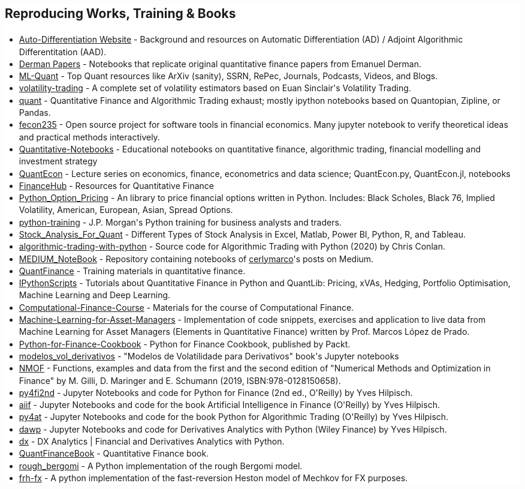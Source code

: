 
## Reproducing Works, Training & Books

- [Auto-Differentiation Website](https://auto-differentiation.github.io/) - Background and  resources on Automatic Differentiation (AD) / Adjoint Algorithmic Differentitation (AAD).
- [Derman Papers](https://github.com/MarcosCarreira/DermanPapers) - Notebooks that replicate original quantitative finance papers from Emanuel Derman.
- [ML-Quant](https://www.ml-quant.com/) - Top Quant resources like ArXiv (sanity), SSRN, RePec, Journals, Podcasts, Videos, and Blogs.
- [volatility-trading](https://github.com/jasonstrimpel/volatility-trading) - A complete set of volatility estimators based on Euan Sinclair's Volatility Trading.
- [quant](https://github.com/paulperry/quant) - Quantitative Finance and Algorithmic Trading exhaust; mostly ipython notebooks based on Quantopian, Zipline, or Pandas.
- [fecon235](https://github.com/rsvp/fecon235) - Open source project for software tools in financial economics. Many jupyter notebook to verify theoretical ideas and practical methods interactively.
- [Quantitative-Notebooks](https://github.com/LongOnly/Quantitative-Notebooks) - Educational notebooks on quantitative finance, algorithmic trading, financial modelling and investment strategy
- [QuantEcon](https://quantecon.org/) - Lecture series on economics, finance, econometrics and data science; QuantEcon.py, QuantEcon.jl, notebooks
- [FinanceHub](https://github.com/Finance-Hub/FinanceHub) - Resources for Quantitative Finance
- [Python_Option_Pricing](https://github.com/dedwards25/Python_Option_Pricing) - An library to price financial options written in Python. Includes: Black Scholes, Black 76, Implied Volatility, American, European, Asian, Spread Options.
- [python-training](https://github.com/jpmorganchase/python-training) - J.P. Morgan's Python training for business analysts and traders.
- [Stock_Analysis_For_Quant](https://github.com/LastAncientOne/Stock_Analysis_For_Quant) - Different Types of Stock Analysis in Excel, Matlab, Power BI, Python, R, and Tableau.
- [algorithmic-trading-with-python](https://github.com/chrisconlan/algorithmic-trading-with-python) - Source code for Algorithmic Trading with Python (2020) by Chris Conlan.
- [MEDIUM_NoteBook](https://github.com/cerlymarco/MEDIUM_NoteBook) - Repository containing notebooks of [cerlymarco](https://github.com/cerlymarco)'s posts on Medium.
- [QuantFinance](https://github.com/PythonCharmers/QuantFinance) - Training materials in quantitative finance.
- [IPythonScripts](https://github.com/mgroncki/IPythonScripts) - Tutorials about Quantitative Finance in Python and QuantLib: Pricing, xVAs, Hedging, Portfolio Optimisation, Machine Learning and Deep Learning.
- [Computational-Finance-Course](https://github.com/LechGrzelak/Computational-Finance-Course) - Materials for the course of Computational Finance.
- [Machine-Learning-for-Asset-Managers](https://github.com/emoen/Machine-Learning-for-Asset-Managers) - Implementation of code snippets, exercises and application to live data from Machine Learning for Asset Managers (Elements in Quantitative Finance) written by Prof. Marcos López de Prado.
- [Python-for-Finance-Cookbook](https://github.com/PacktPublishing/Python-for-Finance-Cookbook) - Python for Finance Cookbook, published by Packt.
- [modelos_vol_derivativos](https://github.com/ysaporito/modelos_vol_derivativos) - "Modelos de Volatilidade para Derivativos" book's Jupyter notebooks
- [NMOF](https://github.com/enricoschumann/NMOF) - Functions, examples and data from the first and the second edition of "Numerical Methods and Optimization in Finance" by M. Gilli, D. Maringer and E. Schumann (2019, ISBN:978-0128150658).
- [py4fi2nd](https://github.com/yhilpisch/py4fi2nd) - Jupyter Notebooks and code for Python for Finance (2nd ed., O'Reilly) by Yves Hilpisch.
- [aiif](https://github.com/yhilpisch/aiif) - Jupyter Notebooks and code for the book Artificial Intelligence in Finance (O'Reilly) by Yves Hilpisch.
- [py4at](https://github.com/yhilpisch/py4at) - Jupyter Notebooks and code for the book Python for Algorithmic Trading (O'Reilly) by Yves Hilpisch.
- [dawp](https://github.com/yhilpisch/dawp) - Jupyter Notebooks and code for Derivatives Analytics with Python (Wiley Finance) by Yves Hilpisch.
- [dx](https://github.com/yhilpisch/dx) - DX Analytics | Financial and Derivatives Analytics with Python.
- [QuantFinanceBook](https://github.com/LechGrzelak/QuantFinanceBook) - Quantitative Finance book.
- [rough_bergomi](https://github.com/ryanmccrickerd/rough_bergomi) - A Python implementation of the rough Bergomi model.
- [frh-fx](https://github.com/ryanmccrickerd/frh-fx) - A python implementation of the fast-reversion Heston model of Mechkov for FX purposes.